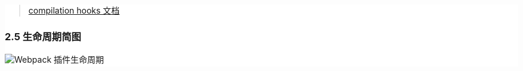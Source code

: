 > [compilation hooks 文档](https://webpack.docschina.org/api/compilation-hooks/)

### 2.5 生命周期简图

![Webpack 插件生命周期](http://xxpromise.gitee.io/webpack5-docs/imgs/source/plugin.jpg)















